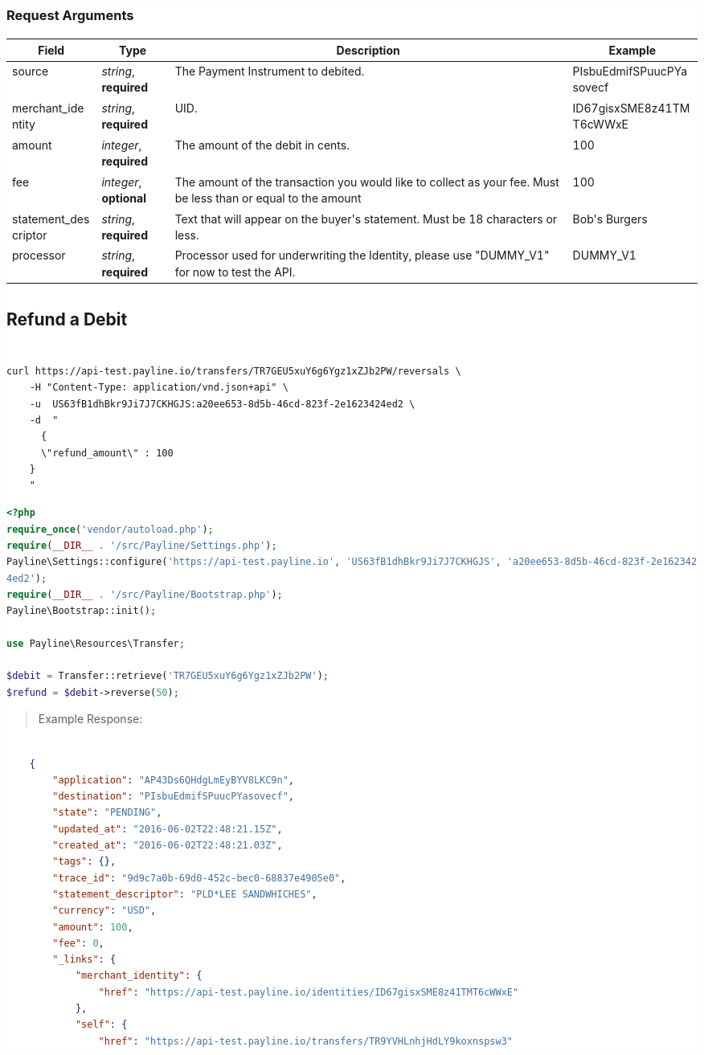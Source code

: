 ### Request Arguments

Field | Type | Description | Example
----- | ---- | ----------- | -------
source | *string*, **required** | The Payment Instrument to debited. | PIsbuEdmifSPuucPYasovecf
merchant_identity | *string*, **required** | UID. | ID67gisxSME8z41TMT6cWWxE
amount | *integer*, **required** | The amount of the debit in cents. | 100
fee | *integer*, **optional** | The amount of the transaction you would like to collect as your fee. Must be less than or equal to the amount | 100
statement_descriptor | *string*, **required** | Text that will appear on the buyer's statement. Must be 18 characters or less. | Bob's Burgers
processor | *string*, **required** | Processor used for underwriting the Identity, please use "DUMMY_V1" for now to test the API. | DUMMY_V1

## Refund a Debit
```shell

curl https://api-test.payline.io/transfers/TR7GEU5xuY6g6Ygz1xZJb2PW/reversals \
    -H "Content-Type: application/vnd.json+api" \
    -u  US63fB1dhBkr9Ji7J7CKHGJS:a20ee653-8d5b-46cd-823f-2e1623424ed2 \
    -d  "
	  {
	  \"refund_amount\" : 100
  	}		
	"

```
```php
<?php
require_once('vendor/autoload.php');
require(__DIR__ . '/src/Payline/Settings.php');
Payline\Settings::configure('https://api-test.payline.io', 'US63fB1dhBkr9Ji7J7CKHGJS', 'a20ee653-8d5b-46cd-823f-2e1623424ed2');
require(__DIR__ . '/src/Payline/Bootstrap.php');
Payline\Bootstrap::init();

use Payline\Resources\Transfer;

$debit = Transfer::retrieve('TR7GEU5xuY6g6Ygz1xZJb2PW');
$refund = $debit->reverse(50);
```


> Example Response:

```json

	{
	    "application": "AP43Ds6QHdgLmEyBYV8LKC9n", 
	    "destination": "PIsbuEdmifSPuucPYasovecf", 
	    "state": "PENDING", 
	    "updated_at": "2016-06-02T22:48:21.15Z", 
	    "created_at": "2016-06-02T22:48:21.03Z", 
	    "tags": {}, 
	    "trace_id": "9d9c7a0b-69d0-452c-bec0-68837e4905e0", 
	    "statement_descriptor": "PLD*LEE SANDWHICHES", 
	    "currency": "USD", 
	    "amount": 100, 
	    "fee": 0, 
	    "_links": {
	        "merchant_identity": {
	            "href": "https://api-test.payline.io/identities/ID67gisxSME8z41TMT6cWWxE"
	        }, 
	        "self": {
	            "href": "https://api-test.payline.io/transfers/TR9YVHLnhjHdLY9koxnspsw3"
```